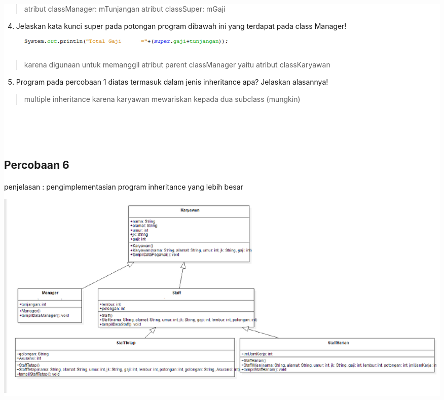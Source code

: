 > atribut classManager: mTunjangan
> atribut classSuper: mGaji

4. Jelaskan kata kunci super pada potongan program dibawah ini yang terdapat pada class Manager!
![5](img/percobaan5/Screenshot_5.png)

> karena digunaan untuk memanggil atribut parent classManager yaitu atribut classKaryawan

5. Program pada percobaan 1 diatas termasuk dalam jenis inheritance apa? Jelaskan alasannya!

> multiple inheritance karena karyawan mewariskan kepada dua subclass (mungkin)

<br><br><br>

## Percobaan 6

penjelasan : pengimplementasian program inheritance yang lebih besar

![1](img/percobaan6/Screenshot_0.png)
